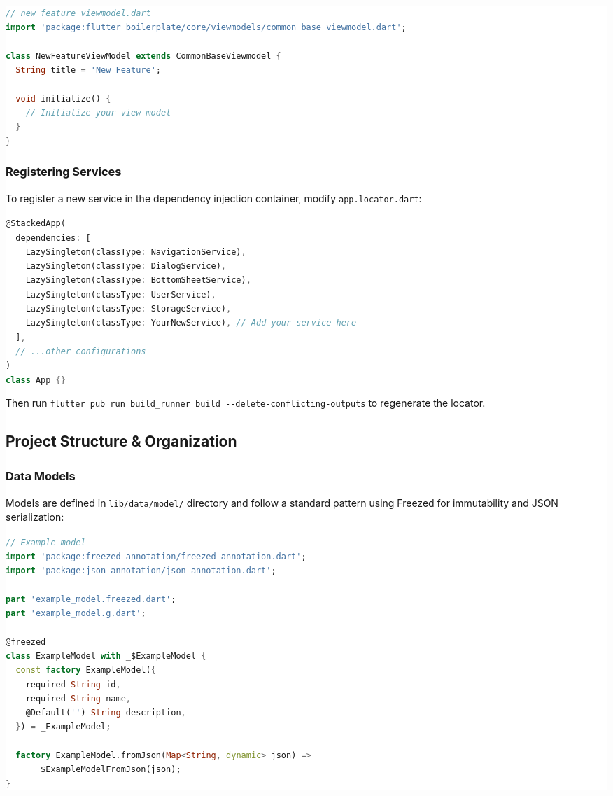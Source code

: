 ```dart
// new_feature_viewmodel.dart
import 'package:flutter_boilerplate/core/viewmodels/common_base_viewmodel.dart';

class NewFeatureViewModel extends CommonBaseViewmodel {
  String title = 'New Feature';

  void initialize() {
    // Initialize your view model
  }
}
```

### Registering Services

To register a new service in the dependency injection container, modify `app.locator.dart`:

```dart
@StackedApp(
  dependencies: [
    LazySingleton(classType: NavigationService),
    LazySingleton(classType: DialogService),
    LazySingleton(classType: BottomSheetService),
    LazySingleton(classType: UserService),
    LazySingleton(classType: StorageService),
    LazySingleton(classType: YourNewService), // Add your service here
  ],
  // ...other configurations
)
class App {}
```

Then run `flutter pub run build_runner build --delete-conflicting-outputs` to regenerate the locator.

## Project Structure & Organization

### Data Models

Models are defined in `lib/data/model/` directory and follow a standard pattern using Freezed for immutability and JSON serialization:

```dart
// Example model
import 'package:freezed_annotation/freezed_annotation.dart';
import 'package:json_annotation/json_annotation.dart';

part 'example_model.freezed.dart';
part 'example_model.g.dart';

@freezed
class ExampleModel with _$ExampleModel {
  const factory ExampleModel({
    required String id,
    required String name,
    @Default('') String description,
  }) = _ExampleModel;

  factory ExampleModel.fromJson(Map<String, dynamic> json) =>
      _$ExampleModelFromJson(json);
}
```
